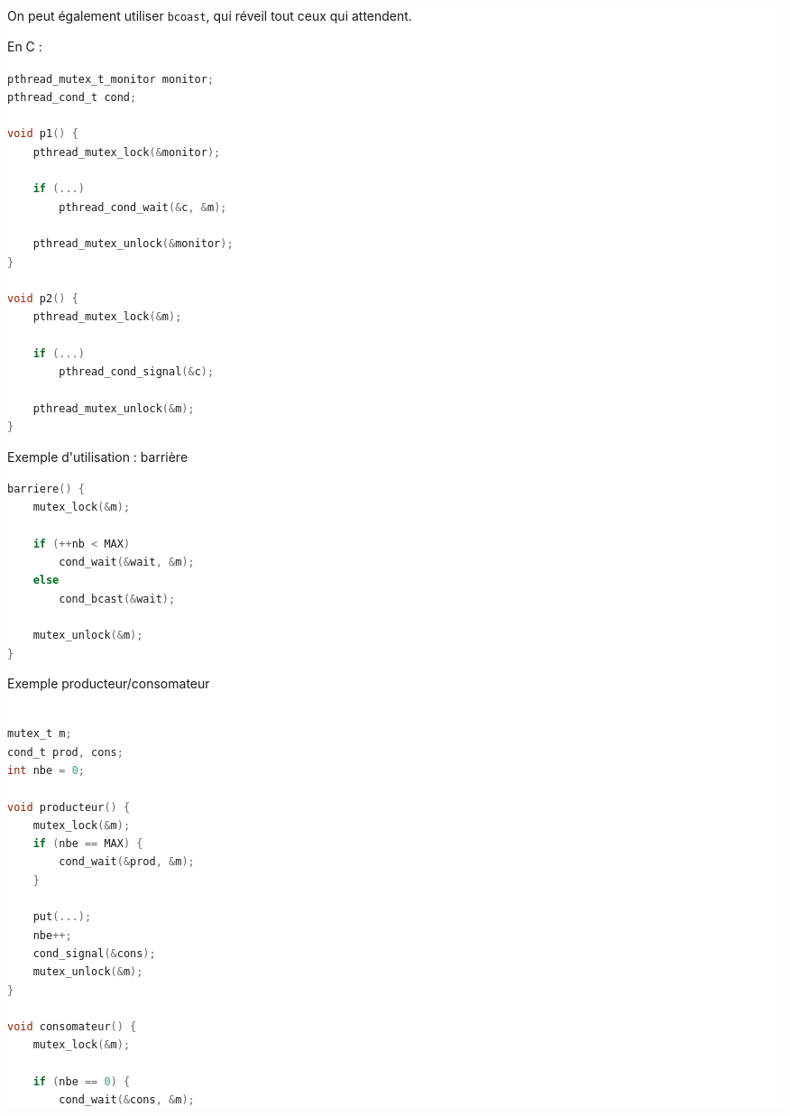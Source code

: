 On peut également utiliser `bcoast`, qui réveil tout ceux qui attendent.

En C :

```c
pthread_mutex_t_monitor monitor;
pthread_cond_t cond;

void p1() {
    pthread_mutex_lock(&monitor);

    if (...)
        pthread_cond_wait(&c, &m);

    pthread_mutex_unlock(&monitor);
}

void p2() {
    pthread_mutex_lock(&m);

    if (...)
        pthread_cond_signal(&c);

    pthread_mutex_unlock(&m);
}
```

Exemple d'utilisation : barrière

```c
barriere() {
    mutex_lock(&m);

    if (++nb < MAX)
        cond_wait(&wait, &m);
    else
        cond_bcast(&wait);

    mutex_unlock(&m);
}
```

Exemple producteur/consomateur

```c

mutex_t m;
cond_t prod, cons;
int nbe = 0;

void producteur() {
    mutex_lock(&m);
    if (nbe == MAX) {
        cond_wait(&prod, &m);
    }

    put(...);
    nbe++;
    cond_signal(&cons);
    mutex_unlock(&m);
}

void consomateur() {
    mutex_lock(&m);

    if (nbe == 0) {
        cond_wait(&cons, &m);
```